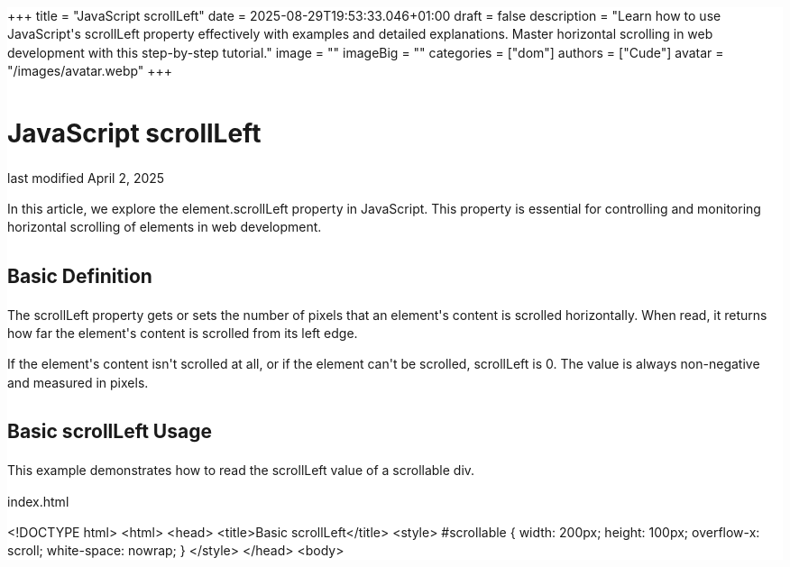 +++
title = "JavaScript scrollLeft"
date = 2025-08-29T19:53:33.046+01:00
draft = false
description = "Learn how to use JavaScript's scrollLeft property effectively with examples and detailed explanations. Master horizontal scrolling in web development with this step-by-step tutorial."
image = ""
imageBig = ""
categories = ["dom"]
authors = ["Cude"]
avatar = "/images/avatar.webp"
+++

# JavaScript scrollLeft

last modified April 2, 2025

In this article, we explore the element.scrollLeft property in
JavaScript. This property is essential for controlling and monitoring horizontal
scrolling of elements in web development.

## Basic Definition

The scrollLeft property gets or sets the number of pixels that an
element's content is scrolled horizontally. When read, it returns how far the
element's content is scrolled from its left edge.

If the element's content isn't scrolled at all, or if the element can't be
scrolled, scrollLeft is 0. The value is always non-negative and
measured in pixels.

## Basic scrollLeft Usage

This example demonstrates how to read the scrollLeft value of a scrollable div.

index.html
    

&lt;!DOCTYPE html&gt;
&lt;html&gt;
&lt;head&gt;
    &lt;title&gt;Basic scrollLeft&lt;/title&gt;
    &lt;style&gt;
        #scrollable {
            width: 200px;
            height: 100px;
            overflow-x: scroll;
            white-space: nowrap;
        }
    &lt;/style&gt;
&lt;/head&gt;
&lt;body&gt;
